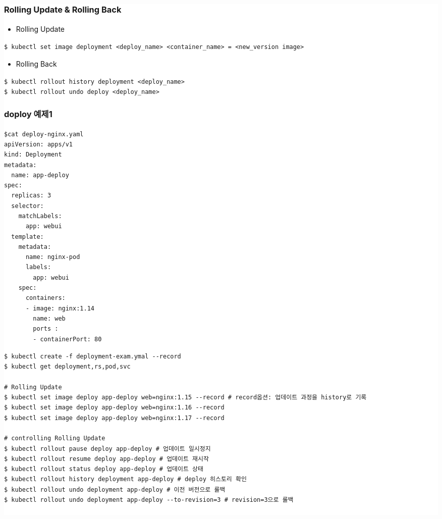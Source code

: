
### Rolling Update & Rolling Back
- Rolling Update

```
$ kubectl set image deployment <deploy_name> <container_name> = <new_version image>
```

- Rolling Back
```
$ kubectl rollout history deployment <deploy_name>
$ kubectl rollout undo deploy <deploy_name>
```

### doploy 예제1
```
$cat deploy-nginx.yaml
apiVersion: apps/v1
kind: Deployment
metadata:
  name: app-deploy
spec:
  replicas: 3
  selector:
    matchLabels:
      app: webui 
  template: 
    metadata:
      name: nginx-pod
      labels:
        app: webui 
    spec:
      containers:
      - image: nginx:1.14
        name: web
        ports :
        - containerPort: 80
```

```
$ kubectl create -f deployment-exam.ymal --record
$ kubectl get deployment,rs,pod,svc

# Rolling Update
$ kubectl set image deploy app-deploy web=nginx:1.15 --record # record옵션: 업데이트 과정을 history로 기록
$ kubectl set image deploy app-deploy web=nginx:1.16 --record
$ kubectl set image deploy app-deploy web=nginx:1.17 --record

# controlling Rolling Update
$ kubectl rollout pause deploy app-deploy # 업데이트 일시정지
$ kubectl rollout resume deploy app-deploy # 업데이트 재시작
$ kubectl rollout status deploy app-deploy # 업데이트 상태 
$ kubectl rollout history deployment app-deploy # deploy 히스토리 확인
$ kubectl rollout undo deployment app-deploy # 이전 버전으로 롤백
$ kubectl rollout undo deployment app-deploy --to-revision=3 # revision=3으로 롤백
 
```
